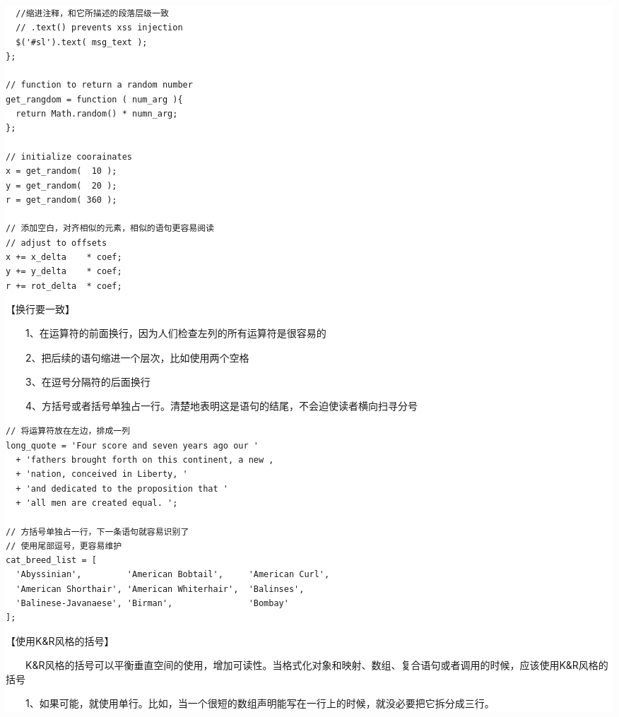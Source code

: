 ```
  //缩进注释，和它所描述的段落层级一致
  // .text() prevents xss injection
  $('#sl').text( msg_text );
};

// function to return a random number
get_rangdom = function ( num_arg ){
  return Math.random() * numn_arg;
};

// initialize coorainates
x = get_random(  10 );
y = get_random(  20 );
r = get_random( 360 );

// 添加空白，对齐相似的元素，相似的语句更容易阅读
// adjust to offsets
x += x_delta    * coef;
y += y_delta    * coef;
r += rot_delta  * coef;
```

【换行要一致】

&emsp;&emsp;1、在运算符的前面换行，因为人们检查左列的所有运算符是很容易的

&emsp;&emsp;2、把后续的语句缩进一个层次，比如使用两个空格

&emsp;&emsp;3、在逗号分隔符的后面换行

&emsp;&emsp;4、方括号或者括号单独占一行。清楚地表明这是语句的结尾，不会迫使读者横向扫寻分号

```
// 将运算符放在左边，排成一列
long_quote = 'Four score and seven years ago our '
  + 'fathers brought forth on this continent, a new ,
  + 'nation, conceived in Liberty, '
  + 'and dedicated to the proposition that '
  + 'all men are created equal. ';

// 方括号单独占一行，下一条语句就容易识别了
// 使用尾部逗号，更容易维护
cat_breed_list = [
  'Abyssinian',         'American Bobtail',     'American Curl',
  'American Shorthair', 'American Whiterhair',  'Balinses',
  'Balinese-Javanaese', 'Birman',               'Bombay'
];
```

【使用K&amp;R风格的括号】

&emsp;&emsp;K&amp;R风格的括号可以平衡垂直空间的使用，增加可读性。当格式化对象和映射、数组、复合语句或者调用的时候，应该使用K&amp;R风格的括号

&emsp;&emsp;1、如果可能，就使用单行。比如，当一个很短的数组声明能写在一行上的时候，就没必要把它拆分成三行。
